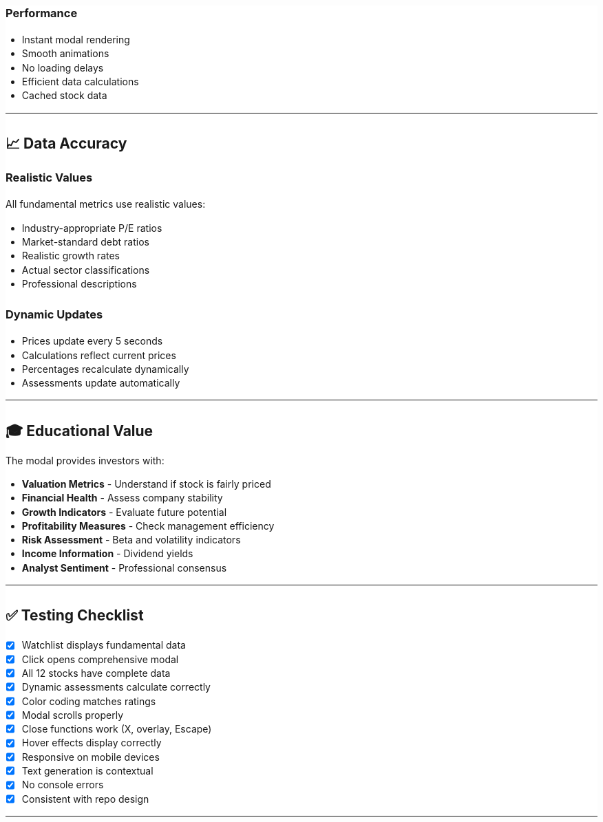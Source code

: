 ### Performance
- Instant modal rendering
- Smooth animations
- No loading delays
- Efficient data calculations
- Cached stock data

---

## 📈 Data Accuracy

### Realistic Values
All fundamental metrics use realistic values:
- Industry-appropriate P/E ratios
- Market-standard debt ratios
- Realistic growth rates
- Actual sector classifications
- Professional descriptions

### Dynamic Updates
- Prices update every 5 seconds
- Calculations reflect current prices
- Percentages recalculate dynamically
- Assessments update automatically

---

## 🎓 Educational Value

The modal provides investors with:
- **Valuation Metrics** - Understand if stock is fairly priced
- **Financial Health** - Assess company stability
- **Growth Indicators** - Evaluate future potential
- **Profitability Measures** - Check management efficiency
- **Risk Assessment** - Beta and volatility indicators
- **Income Information** - Dividend yields
- **Analyst Sentiment** - Professional consensus

---

## ✅ Testing Checklist

- [x] Watchlist displays fundamental data
- [x] Click opens comprehensive modal
- [x] All 12 stocks have complete data
- [x] Dynamic assessments calculate correctly
- [x] Color coding matches ratings
- [x] Modal scrolls properly
- [x] Close functions work (X, overlay, Escape)
- [x] Hover effects display correctly
- [x] Responsive on mobile devices
- [x] Text generation is contextual
- [x] No console errors
- [x] Consistent with repo design

---